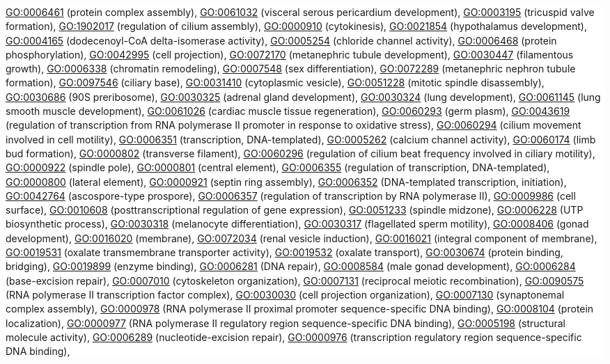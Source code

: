 [GO:0006461](http://purl.obolibrary.org/obo/GO_0006461) (protein complex assembly), [GO:0061032](http://purl.obolibrary.org/obo/GO_0061032) (visceral serous pericardium development), [GO:0003195](http://purl.obolibrary.org/obo/GO_0003195) (tricuspid valve formation), [GO:1902017](http://purl.obolibrary.org/obo/GO_1902017) (regulation of cilium assembly), [GO:0000910](http://purl.obolibrary.org/obo/GO_0000910) (cytokinesis), [GO:0021854](http://purl.obolibrary.org/obo/GO_0021854) (hypothalamus development), [GO:0004165](http://purl.obolibrary.org/obo/GO_0004165) (dodecenoyl-CoA delta-isomerase activity), [GO:0005254](http://purl.obolibrary.org/obo/GO_0005254) (chloride channel activity), [GO:0006468](http://purl.obolibrary.org/obo/GO_0006468) (protein phosphorylation), [GO:0042995](http://purl.obolibrary.org/obo/GO_0042995) (cell projection), [GO:0072170](http://purl.obolibrary.org/obo/GO_0072170) (metanephric tubule development), [GO:0030447](http://purl.obolibrary.org/obo/GO_0030447) (filamentous growth), [GO:0006338](http://purl.obolibrary.org/obo/GO_0006338) (chromatin remodeling), [GO:0007548](http://purl.obolibrary.org/obo/GO_0007548) (sex differentiation), [GO:0072289](http://purl.obolibrary.org/obo/GO_0072289) (metanephric nephron tubule formation), [GO:0097546](http://purl.obolibrary.org/obo/GO_0097546) (ciliary base), [GO:0031410](http://purl.obolibrary.org/obo/GO_0031410) (cytoplasmic vesicle), [GO:0051228](http://purl.obolibrary.org/obo/GO_0051228) (mitotic spindle disassembly), [GO:0030686](http://purl.obolibrary.org/obo/GO_0030686) (90S preribosome), [GO:0030325](http://purl.obolibrary.org/obo/GO_0030325) (adrenal gland development), [GO:0030324](http://purl.obolibrary.org/obo/GO_0030324) (lung development), [GO:0061145](http://purl.obolibrary.org/obo/GO_0061145) (lung smooth muscle development), [GO:0061026](http://purl.obolibrary.org/obo/GO_0061026) (cardiac muscle tissue regeneration), [GO:0060293](http://purl.obolibrary.org/obo/GO_0060293) (germ plasm), [GO:0043619](http://purl.obolibrary.org/obo/GO_0043619) (regulation of transcription from RNA polymerase II promoter in response to oxidative stress), [GO:0060294](http://purl.obolibrary.org/obo/GO_0060294) (cilium movement involved in cell motility), [GO:0006351](http://purl.obolibrary.org/obo/GO_0006351) (transcription, DNA-templated), [GO:0005262](http://purl.obolibrary.org/obo/GO_0005262) (calcium channel activity), [GO:0060174](http://purl.obolibrary.org/obo/GO_0060174) (limb bud formation), [GO:0000802](http://purl.obolibrary.org/obo/GO_0000802) (transverse filament), [GO:0060296](http://purl.obolibrary.org/obo/GO_0060296) (regulation of cilium beat frequency involved in ciliary motility), [GO:0000922](http://purl.obolibrary.org/obo/GO_0000922) (spindle pole), [GO:0000801](http://purl.obolibrary.org/obo/GO_0000801) (central element), [GO:0006355](http://purl.obolibrary.org/obo/GO_0006355) (regulation of transcription, DNA-templated), [GO:0000800](http://purl.obolibrary.org/obo/GO_0000800) (lateral element), [GO:0000921](http://purl.obolibrary.org/obo/GO_0000921) (septin ring assembly), [GO:0006352](http://purl.obolibrary.org/obo/GO_0006352) (DNA-templated transcription, initiation), [GO:0042764](http://purl.obolibrary.org/obo/GO_0042764) (ascospore-type prospore), [GO:0006357](http://purl.obolibrary.org/obo/GO_0006357) (regulation of transcription by RNA polymerase II), [GO:0009986](http://purl.obolibrary.org/obo/GO_0009986) (cell surface), [GO:0010608](http://purl.obolibrary.org/obo/GO_0010608) (posttranscriptional regulation of gene expression), [GO:0051233](http://purl.obolibrary.org/obo/GO_0051233) (spindle midzone), [GO:0006228](http://purl.obolibrary.org/obo/GO_0006228) (UTP biosynthetic process), [GO:0030318](http://purl.obolibrary.org/obo/GO_0030318) (melanocyte differentiation), [GO:0030317](http://purl.obolibrary.org/obo/GO_0030317) (flagellated sperm motility), [GO:0008406](http://purl.obolibrary.org/obo/GO_0008406) (gonad development), [GO:0016020](http://purl.obolibrary.org/obo/GO_0016020) (membrane), [GO:0072034](http://purl.obolibrary.org/obo/GO_0072034) (renal vesicle induction), [GO:0016021](http://purl.obolibrary.org/obo/GO_0016021) (integral component of membrane), [GO:0019531](http://purl.obolibrary.org/obo/GO_0019531) (oxalate transmembrane transporter activity), [GO:0019532](http://purl.obolibrary.org/obo/GO_0019532) (oxalate transport), [GO:0030674](http://purl.obolibrary.org/obo/GO_0030674) (protein binding, bridging), [GO:0019899](http://purl.obolibrary.org/obo/GO_0019899) (enzyme binding), [GO:0006281](http://purl.obolibrary.org/obo/GO_0006281) (DNA repair), [GO:0008584](http://purl.obolibrary.org/obo/GO_0008584) (male gonad development), [GO:0006284](http://purl.obolibrary.org/obo/GO_0006284) (base-excision repair), [GO:0007010](http://purl.obolibrary.org/obo/GO_0007010) (cytoskeleton organization), [GO:0007131](http://purl.obolibrary.org/obo/GO_0007131) (reciprocal meiotic recombination), [GO:0090575](http://purl.obolibrary.org/obo/GO_0090575) (RNA polymerase II transcription factor complex), [GO:0030030](http://purl.obolibrary.org/obo/GO_0030030) (cell projection organization), [GO:0007130](http://purl.obolibrary.org/obo/GO_0007130) (synaptonemal complex assembly), [GO:0000978](http://purl.obolibrary.org/obo/GO_0000978) (RNA polymerase II proximal promoter sequence-specific DNA binding), [GO:0008104](http://purl.obolibrary.org/obo/GO_0008104) (protein localization), [GO:0000977](http://purl.obolibrary.org/obo/GO_0000977) (RNA polymerase II regulatory region sequence-specific DNA binding), [GO:0005198](http://purl.obolibrary.org/obo/GO_0005198) (structural molecule activity), [GO:0006289](http://purl.obolibrary.org/obo/GO_0006289) (nucleotide-excision repair), [GO:0000976](http://purl.obolibrary.org/obo/GO_0000976) (transcription regulatory region sequence-specific DNA binding),